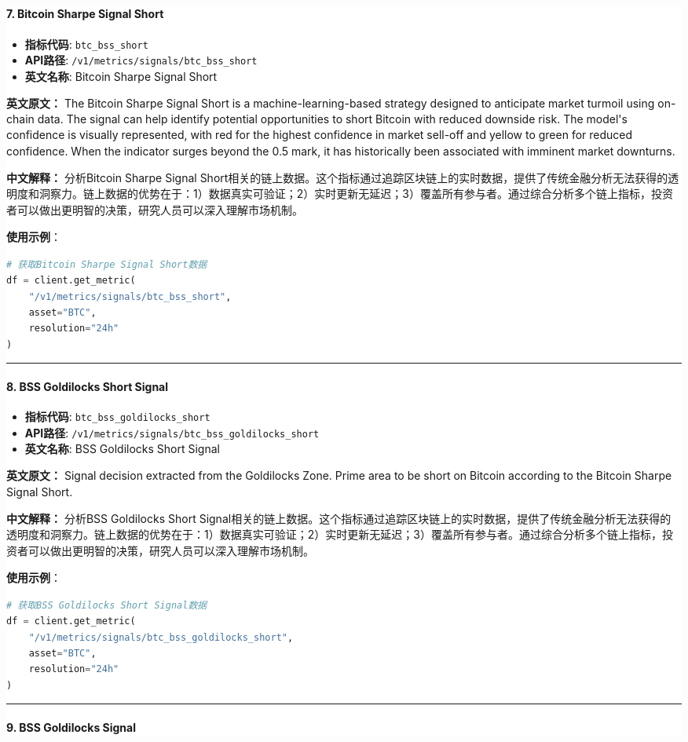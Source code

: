 
#### 7. Bitcoin Sharpe Signal Short

- **指标代码**: `btc_bss_short`
- **API路径**: `/v1/metrics/signals/btc_bss_short`
- **英文名称**: Bitcoin Sharpe Signal Short

**英文原文：**
The Bitcoin Sharpe Signal Short is a machine-learning-based strategy designed to anticipate market turmoil using on-chain data. The signal can help identify potential opportunities to short Bitcoin with reduced downside risk. The model&#x27;s confidence is visually represented, with red for the highest confidence in market sell-off and yellow to green for reduced confidence. When the indicator surges beyond the 0.5 mark, it has historically been associated with imminent market downturns.

**中文解释：**
分析Bitcoin Sharpe Signal Short相关的链上数据。这个指标通过追踪区块链上的实时数据，提供了传统金融分析无法获得的透明度和洞察力。链上数据的优势在于：1）数据真实可验证；2）实时更新无延迟；3）覆盖所有参与者。通过综合分析多个链上指标，投资者可以做出更明智的决策，研究人员可以深入理解市场机制。

**使用示例**：
```python
# 获取Bitcoin Sharpe Signal Short数据
df = client.get_metric(
    "/v1/metrics/signals/btc_bss_short",
    asset="BTC",
    resolution="24h"
)
```

---

#### 8. BSS Goldilocks Short Signal

- **指标代码**: `btc_bss_goldilocks_short`
- **API路径**: `/v1/metrics/signals/btc_bss_goldilocks_short`
- **英文名称**: BSS Goldilocks Short Signal

**英文原文：**
Signal decision extracted from the Goldilocks Zone. Prime area to be short on Bitcoin according to the Bitcoin Sharpe Signal Short.

**中文解释：**
分析BSS Goldilocks Short Signal相关的链上数据。这个指标通过追踪区块链上的实时数据，提供了传统金融分析无法获得的透明度和洞察力。链上数据的优势在于：1）数据真实可验证；2）实时更新无延迟；3）覆盖所有参与者。通过综合分析多个链上指标，投资者可以做出更明智的决策，研究人员可以深入理解市场机制。

**使用示例**：
```python
# 获取BSS Goldilocks Short Signal数据
df = client.get_metric(
    "/v1/metrics/signals/btc_bss_goldilocks_short",
    asset="BTC",
    resolution="24h"
)
```

---

#### 9. BSS Goldilocks Signal
